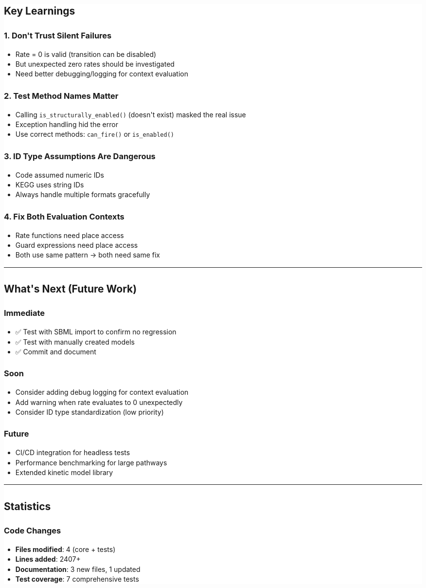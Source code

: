 
## Key Learnings

### 1. Don't Trust Silent Failures
- Rate = 0 is valid (transition can be disabled)
- But unexpected zero rates should be investigated
- Need better debugging/logging for context evaluation

### 2. Test Method Names Matter
- Calling `is_structurally_enabled()` (doesn't exist) masked the real issue
- Exception handling hid the error
- Use correct methods: `can_fire()` or `is_enabled()`

### 3. ID Type Assumptions Are Dangerous
- Code assumed numeric IDs
- KEGG uses string IDs
- Always handle multiple formats gracefully

### 4. Fix Both Evaluation Contexts
- Rate functions need place access
- Guard expressions need place access
- Both use same pattern → both need same fix

---

## What's Next (Future Work)

### Immediate
- ✅ Test with SBML import to confirm no regression
- ✅ Test with manually created models
- ✅ Commit and document

### Soon
- Consider adding debug logging for context evaluation
- Add warning when rate evaluates to 0 unexpectedly
- Consider ID type standardization (low priority)

### Future
- CI/CD integration for headless tests
- Performance benchmarking for large pathways
- Extended kinetic model library

---

## Statistics

### Code Changes
- **Files modified**: 4 (core + tests)
- **Lines added**: 2407+
- **Documentation**: 3 new files, 1 updated
- **Test coverage**: 7 comprehensive tests
